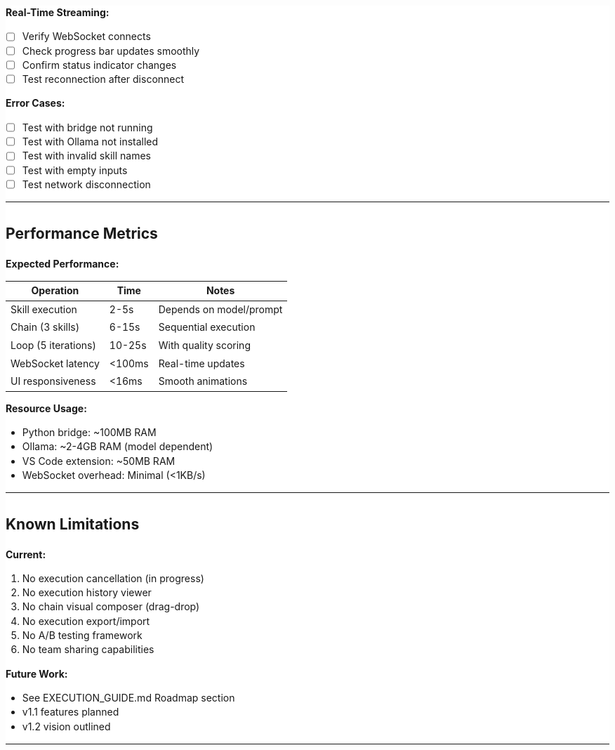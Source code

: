 **Real-Time Streaming:**
- [ ] Verify WebSocket connects
- [ ] Check progress bar updates smoothly
- [ ] Confirm status indicator changes
- [ ] Test reconnection after disconnect

**Error Cases:**
- [ ] Test with bridge not running
- [ ] Test with Ollama not installed
- [ ] Test with invalid skill names
- [ ] Test with empty inputs
- [ ] Test network disconnection

---

## Performance Metrics

**Expected Performance:**

| Operation | Time | Notes |
|-----------|------|-------|
| Skill execution | 2-5s | Depends on model/prompt |
| Chain (3 skills) | 6-15s | Sequential execution |
| Loop (5 iterations) | 10-25s | With quality scoring |
| WebSocket latency | <100ms | Real-time updates |
| UI responsiveness | <16ms | Smooth animations |

**Resource Usage:**
- Python bridge: ~100MB RAM
- Ollama: ~2-4GB RAM (model dependent)
- VS Code extension: ~50MB RAM
- WebSocket overhead: Minimal (<1KB/s)

---

## Known Limitations

**Current:**
1. No execution cancellation (in progress)
2. No execution history viewer
3. No chain visual composer (drag-drop)
4. No execution export/import
5. No A/B testing framework
6. No team sharing capabilities

**Future Work:**
- See EXECUTION_GUIDE.md Roadmap section
- v1.1 features planned
- v1.2 vision outlined

---